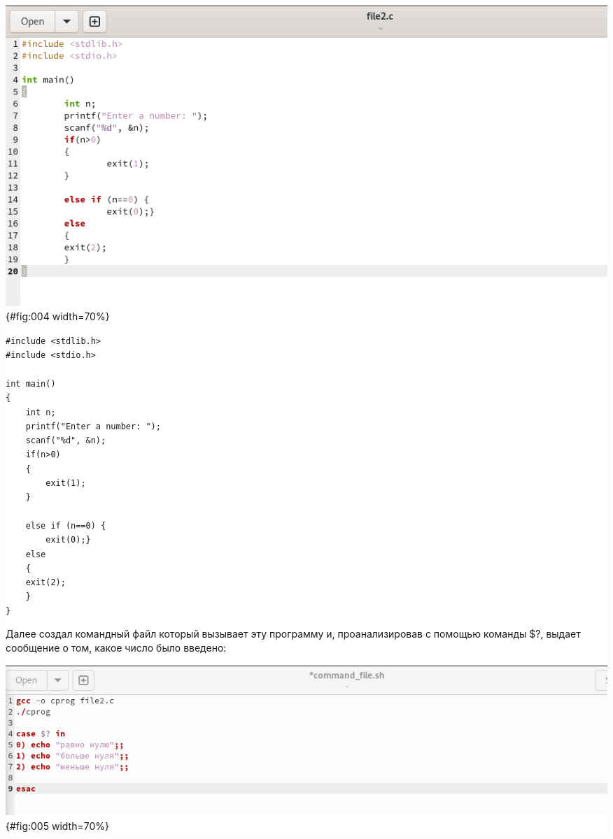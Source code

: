 ![Программа на языке Си](image/4.PNG){#fig:004 width=70%}

```
#include <stdlib.h>
#include <stdio.h>

int main()
{
	int n;
	printf("Enter a number: ");
	scanf("%d", &n);
	if(n>0)
	{
		exit(1);
	}	
	
	else if (n==0) {
		exit(0);}
	else
	{
	exit(2);
	}
}
```

Далее создал командный файл который вызывает эту программу и, проанализировав с помощью команды $?, выдает сообщение о том, какое число было введено:

![Командный файл программы на Си](image/5.PNG){#fig:005 width=70%}

